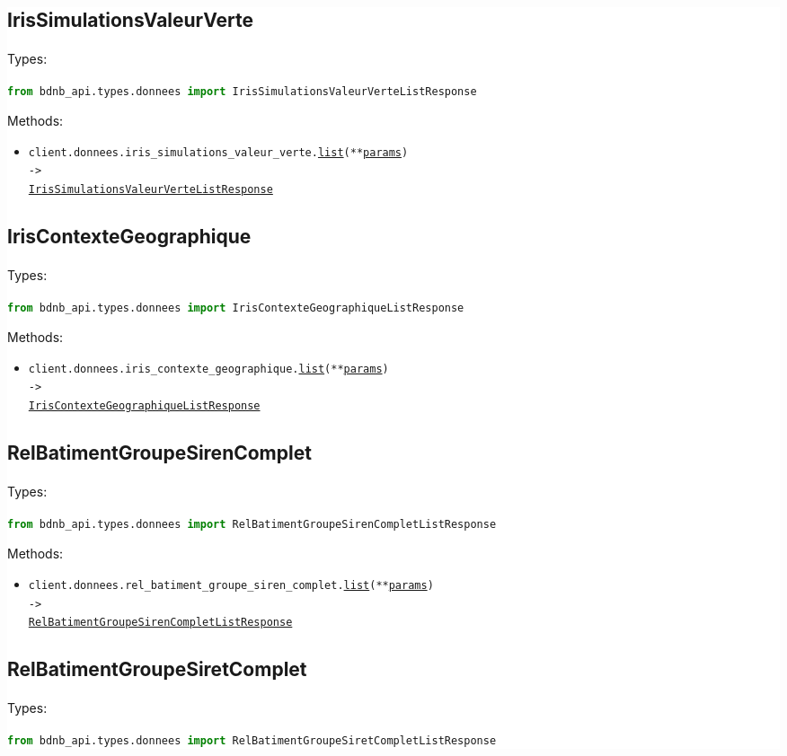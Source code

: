 ## IrisSimulationsValeurVerte

Types:

```python
from bdnb_api.types.donnees import IrisSimulationsValeurVerteListResponse
```

Methods:

- <code title="get /donnees/iris_simulations_valeur_verte">client.donnees.iris_simulations_valeur_verte.<a href="./src/bdnb_api/resources/donnees/iris_simulations_valeur_verte.py">list</a>(\*\*<a href="src/bdnb_api/types/donnees/iris_simulations_valeur_verte_list_params.py">params</a>) -> <a href="./src/bdnb_api/types/donnees/iris_simulations_valeur_verte_list_response.py">IrisSimulationsValeurVerteListResponse</a></code>

## IrisContexteGeographique

Types:

```python
from bdnb_api.types.donnees import IrisContexteGeographiqueListResponse
```

Methods:

- <code title="get /donnees/iris_contexte_geographique">client.donnees.iris_contexte_geographique.<a href="./src/bdnb_api/resources/donnees/iris_contexte_geographique.py">list</a>(\*\*<a href="src/bdnb_api/types/donnees/iris_contexte_geographique_list_params.py">params</a>) -> <a href="./src/bdnb_api/types/donnees/iris_contexte_geographique_list_response.py">IrisContexteGeographiqueListResponse</a></code>

## RelBatimentGroupeSirenComplet

Types:

```python
from bdnb_api.types.donnees import RelBatimentGroupeSirenCompletListResponse
```

Methods:

- <code title="get /donnees/rel_batiment_groupe_siren_complet">client.donnees.rel_batiment_groupe_siren_complet.<a href="./src/bdnb_api/resources/donnees/rel_batiment_groupe_siren_complet.py">list</a>(\*\*<a href="src/bdnb_api/types/donnees/rel_batiment_groupe_siren_complet_list_params.py">params</a>) -> <a href="./src/bdnb_api/types/donnees/rel_batiment_groupe_siren_complet_list_response.py">RelBatimentGroupeSirenCompletListResponse</a></code>

## RelBatimentGroupeSiretComplet

Types:

```python
from bdnb_api.types.donnees import RelBatimentGroupeSiretCompletListResponse
```
